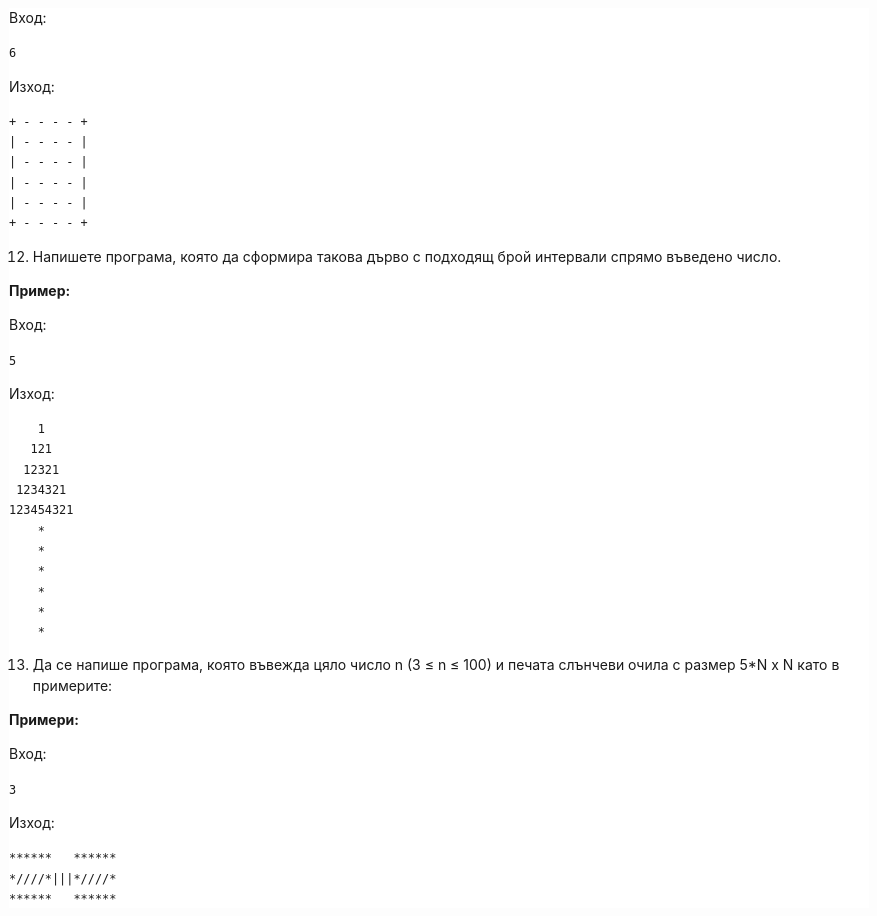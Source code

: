 Вход: 
```
6
```

Изход:
```
+ - - - - +
| - - - - |
| - - - - |
| - - - - |
| - - - - |
+ - - - - +
```

12. Напишете програма, която да сформира такова дърво с подходящ брой интервали спрямо въведено число.

**Пример:**

Вход: 
```
5
```

Изход:
```
    1    
   121
  12321
 1234321
123454321
    *
    *
    *
    *
    *
    *
```

13. Да се напише програма, която въвежда цяло число n (3 ≤ n ≤ 100) и печата слънчеви очила с размер 5*N x N като в примерите:


**Примери:**

Вход: 
```
3
```

Изход:
```
******   ******
*////*|||*////*
******   ******	
```
